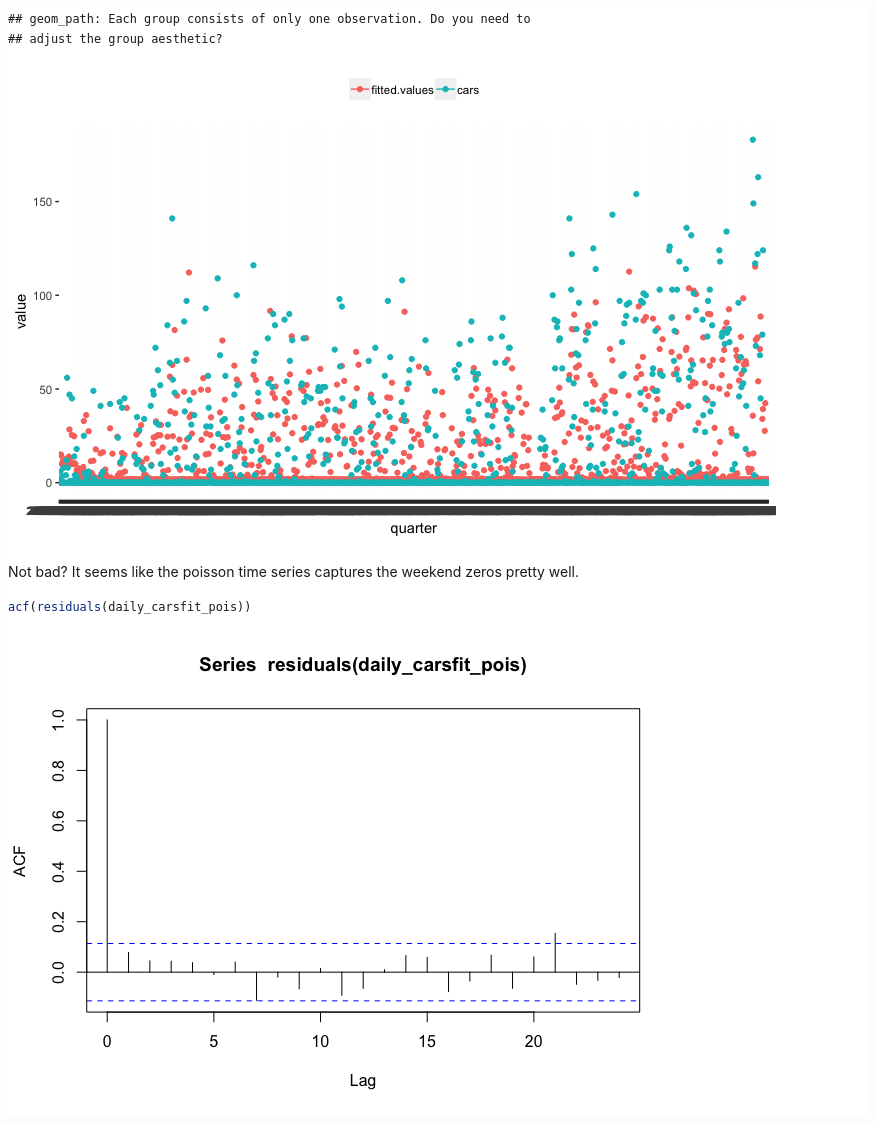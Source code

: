     ## geom_path: Each group consists of only one observation. Do you need to
    ## adjust the group aesthetic?

![](Final_Project_EV_Charging_ACP_files/figure-markdown_github/unnamed-chunk-9-3.png)

Not bad? It seems like the poisson time series captures the weekend zeros pretty well.

``` r
acf(residuals(daily_carsfit_pois))
```

![](Final_Project_EV_Charging_ACP_files/figure-markdown_github/unnamed-chunk-10-1.png)
